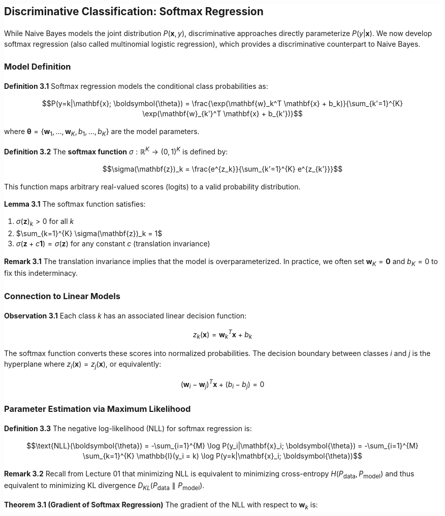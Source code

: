 ## Discriminative Classification: Softmax Regression

While Naive Bayes models the joint distribution $P(\mathbf{x}, y)$, discriminative approaches directly parameterize $P(y|\mathbf{x})$. We now develop softmax regression (also called multinomial logistic regression), which provides a discriminative counterpart to Naive Bayes.

### Model Definition

**Definition 3.1** Softmax regression models the conditional class probabilities as:

$$P(y=k|\mathbf{x}; \boldsymbol{\theta}) = \frac{\exp(\mathbf{w}_k^T \mathbf{x} + b_k)}{\sum_{k'=1}^{K} \exp(\mathbf{w}_{k'}^T \mathbf{x} + b_{k'})}$$

where $\boldsymbol{\theta} = \{\mathbf{w}_1, \ldots, \mathbf{w}_K, b_1, \ldots, b_K\}$ are the model parameters.

**Definition 3.2** The **softmax function** $\sigma: \mathbb{R}^K \to (0,1)^K$ is defined by:

$$\sigma(\mathbf{z})_k = \frac{e^{z_k}}{\sum_{k'=1}^{K} e^{z_{k'}}}$$

This function maps arbitrary real-valued scores (logits) to a valid probability distribution.

**Lemma 3.1** The softmax function satisfies:
1. $\sigma(\mathbf{z})_k > 0$ for all $k$
2. $\sum_{k=1}^{K} \sigma(\mathbf{z})_k = 1$
3. $\sigma(\mathbf{z} + c\mathbf{1})= \sigma(\mathbf{z})$ for any constant $c$ (translation invariance)

**Remark 3.1** The translation invariance implies that the model is overparameterized. In practice, we often set $\mathbf{w}_K = \mathbf{0}$ and $b_K = 0$ to fix this indeterminacy.

### Connection to Linear Models

**Observation 3.1** Each class $k$ has an associated linear decision function:

$$z_k(\mathbf{x}) = \mathbf{w}_k^T \mathbf{x} + b_k$$

The softmax function converts these scores into normalized probabilities. The decision boundary between classes $i$ and $j$ is the hyperplane where $z_i(\mathbf{x}) = z_j(\mathbf{x})$, or equivalently:

$$(\mathbf{w}_i - \mathbf{w}_j)^T \mathbf{x} + (b_i - b_j) = 0$$

### Parameter Estimation via Maximum Likelihood

**Definition 3.3** The negative log-likelihood (NLL) for softmax regression is:

$$\text{NLL}(\boldsymbol{\theta}) = -\sum_{i=1}^{M} \log P(y_i|\mathbf{x}_i; \boldsymbol{\theta}) = -\sum_{i=1}^{M} \sum_{k=1}^{K} \mathbb{I}(y_i = k) \log P(y=k|\mathbf{x}_i; \boldsymbol{\theta})$$

**Remark 3.2** Recall from Lecture 01 that minimizing NLL is equivalent to minimizing cross-entropy $H(P_{\text{data}}, P_{\text{model}})$ and thus equivalent to minimizing KL divergence $D_{KL}(P_{\text{data}} \parallel P_{\text{model}})$.

**Theorem 3.1 (Gradient of Softmax Regression)** The gradient of the NLL with respect to $\mathbf{w}_k$ is:
